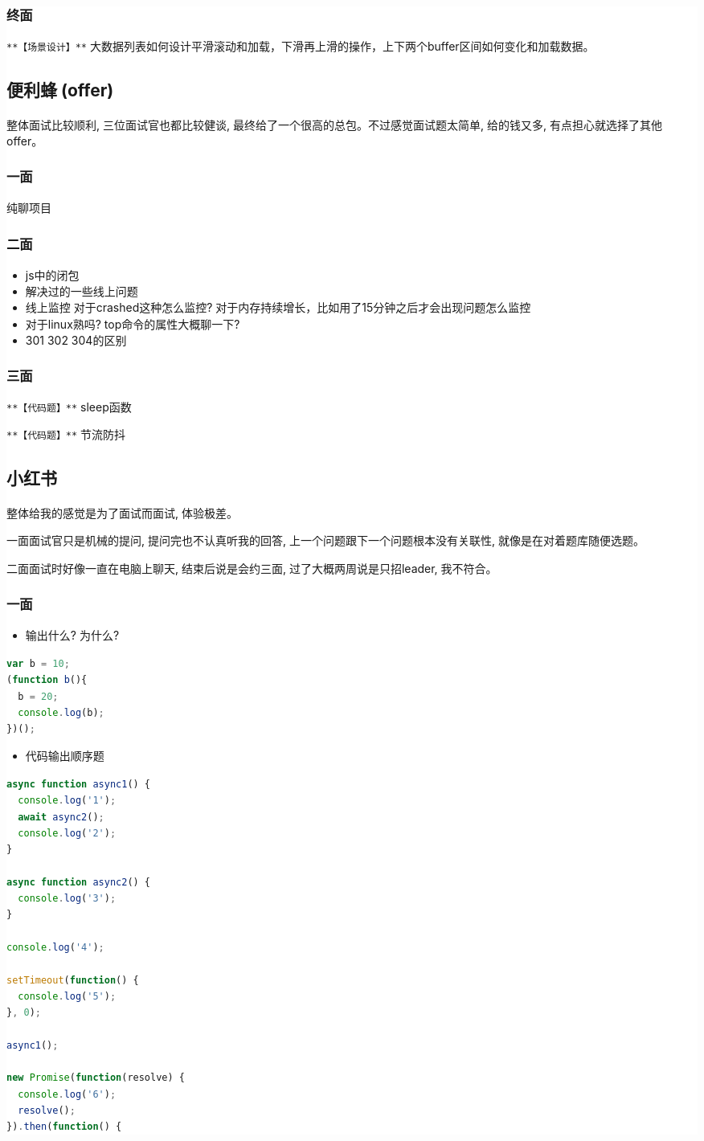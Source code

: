 ### 终面
`**【场景设计】**` 大数据列表如何设计平滑滚动和加载，下滑再上滑的操作，上下两个buffer区间如何变化和加载数据。

## 便利蜂 (offer)
整体面试比较顺利, 三位面试官也都比较健谈, 最终给了一个很高的总包。不过感觉面试题太简单, 给的钱又多, 有点担心就选择了其他offer。

### 一面
纯聊项目

### 二面
+ js中的闭包
+ 解决过的一些线上问题
+ 线上监控 对于crashed这种怎么监控? 对于内存持续增长，比如用了15分钟之后才会出现问题怎么监控
+ 对于linux熟吗? top命令的属性大概聊一下?
+ 301 302 304的区别

### 三面
`**【代码题】**` sleep函数

`**【代码题】**` 节流防抖

## 小红书
整体给我的感觉是为了面试而面试, 体验极差。

一面面试官只是机械的提问, 提问完也不认真听我的回答, 上一个问题跟下一个问题根本没有关联性, 就像是在对着题库随便选题。

二面面试时好像一直在电脑上聊天, 结束后说是会约三面, 过了大概两周说是只招leader, 我不符合。

### 一面
+ 输出什么? 为什么?

```javascript
var b = 10;
(function b(){
  b = 20;
  console.log(b);
})();
```

+ 代码输出顺序题

```javascript
async function async1() {
  console.log('1');
  await async2();
  console.log('2');
}

async function async2() {
  console.log('3');
}

console.log('4');

setTimeout(function() {
  console.log('5');
}, 0);  

async1();

new Promise(function(resolve) {
  console.log('6');
  resolve();
}).then(function() {
```